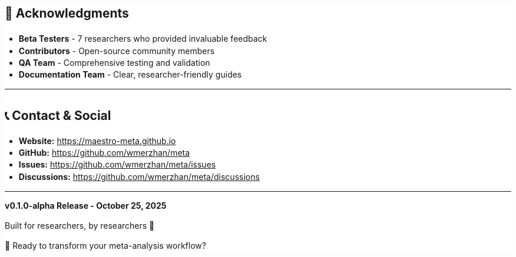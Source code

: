 
## 🙏 Acknowledgments

- **Beta Testers** - 7 researchers who provided invaluable feedback
- **Contributors** - Open-source community members
- **QA Team** - Comprehensive testing and validation
- **Documentation Team** - Clear, researcher-friendly guides

---

## 📞 Contact & Social

- **Website:** https://maestro-meta.github.io
- **GitHub:** https://github.com/wmerzhan/meta
- **Issues:** https://github.com/wmerzhan/meta/issues
- **Discussions:** https://github.com/wmerzhan/meta/discussions

---

**v0.1.0-alpha Release - October 25, 2025**

Built for researchers, by researchers 🔬

🚀 Ready to transform your meta-analysis workflow?
